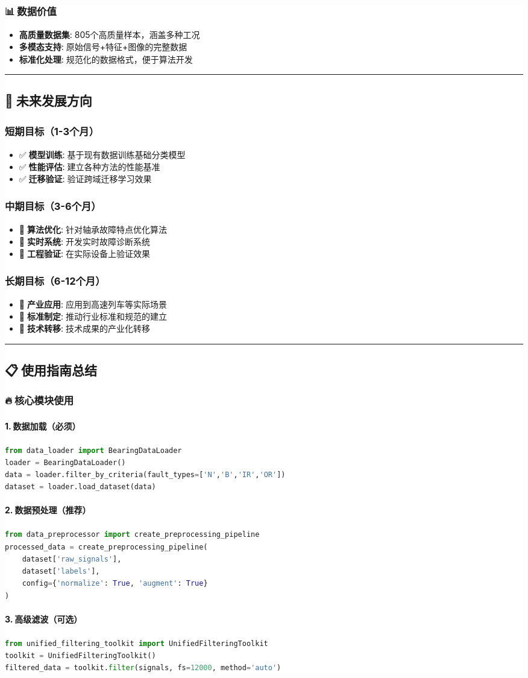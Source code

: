 ### **📊 数据价值**
- **高质量数据集**: 805个高质量样本，涵盖多种工况
- **多模态支持**: 原始信号+特征+图像的完整数据
- **标准化处理**: 规范化的数据格式，便于算法开发

---

## 🔮 **未来发展方向**

### **短期目标（1-3个月）**
- ✅ **模型训练**: 基于现有数据训练基础分类模型
- ✅ **性能评估**: 建立各种方法的性能基准
- ✅ **迁移验证**: 验证跨域迁移学习效果

### **中期目标（3-6个月）**
- 🎯 **算法优化**: 针对轴承故障特点优化算法
- 🎯 **实时系统**: 开发实时故障诊断系统
- 🎯 **工程验证**: 在实际设备上验证效果

### **长期目标（6-12个月）**
- 🚀 **产业应用**: 应用到高速列车等实际场景
- 🚀 **标准制定**: 推动行业标准和规范的建立
- 🚀 **技术转移**: 技术成果的产业化转移

---

## 📋 **使用指南总结**

### **🔥 核心模块使用**

#### **1. 数据加载（必须）**
```python
from data_loader import BearingDataLoader
loader = BearingDataLoader()
data = loader.filter_by_criteria(fault_types=['N','B','IR','OR'])
dataset = loader.load_dataset(data)
```

#### **2. 数据预处理（推荐）**
```python
from data_preprocessor import create_preprocessing_pipeline
processed_data = create_preprocessing_pipeline(
    dataset['raw_signals'], 
    dataset['labels'],
    config={'normalize': True, 'augment': True}
)
```

#### **3. 高级滤波（可选）**
```python
from unified_filtering_toolkit import UnifiedFilteringToolkit
toolkit = UnifiedFilteringToolkit()
filtered_data = toolkit.filter(signals, fs=12000, method='auto')
```
